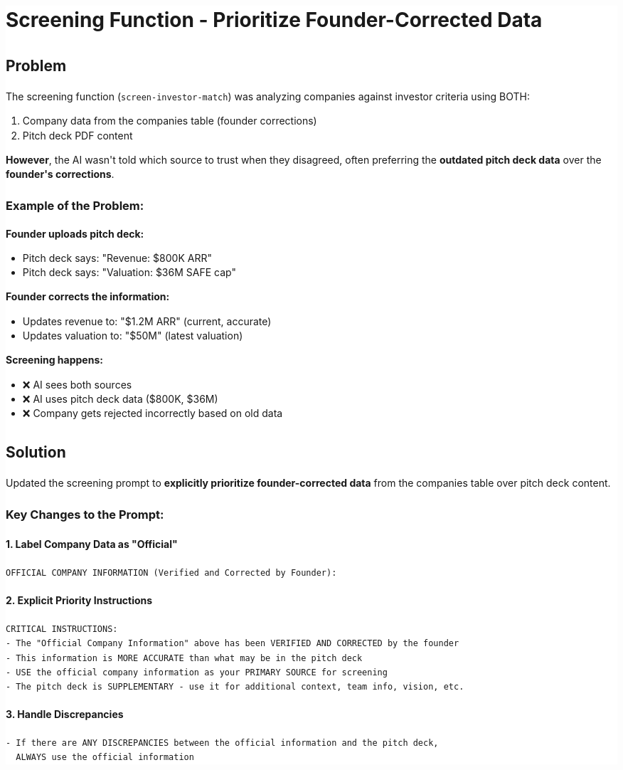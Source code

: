 # Screening Function - Prioritize Founder-Corrected Data

## Problem

The screening function (`screen-investor-match`) was analyzing companies against investor criteria using BOTH:
1. Company data from the companies table (founder corrections)
2. Pitch deck PDF content

**However**, the AI wasn't told which source to trust when they disagreed, often preferring the **outdated pitch deck data** over the **founder's corrections**.

### Example of the Problem:

**Founder uploads pitch deck:**
- Pitch deck says: "Revenue: $800K ARR"
- Pitch deck says: "Valuation: $36M SAFE cap"

**Founder corrects the information:**
- Updates revenue to: "$1.2M ARR" (current, accurate)
- Updates valuation to: "$50M" (latest valuation)

**Screening happens:**
- ❌ AI sees both sources
- ❌ AI uses pitch deck data ($800K, $36M) 
- ❌ Company gets rejected incorrectly based on old data

## Solution

Updated the screening prompt to **explicitly prioritize founder-corrected data** from the companies table over pitch deck content.

### Key Changes to the Prompt:

#### 1. Label Company Data as "Official"
```
OFFICIAL COMPANY INFORMATION (Verified and Corrected by Founder):
```

#### 2. Explicit Priority Instructions
```
CRITICAL INSTRUCTIONS:
- The "Official Company Information" above has been VERIFIED AND CORRECTED by the founder
- This information is MORE ACCURATE than what may be in the pitch deck
- USE the official company information as your PRIMARY SOURCE for screening
- The pitch deck is SUPPLEMENTARY - use it for additional context, team info, vision, etc.
```

#### 3. Handle Discrepancies
```
- If there are ANY DISCREPANCIES between the official information and the pitch deck, 
  ALWAYS use the official information
```
